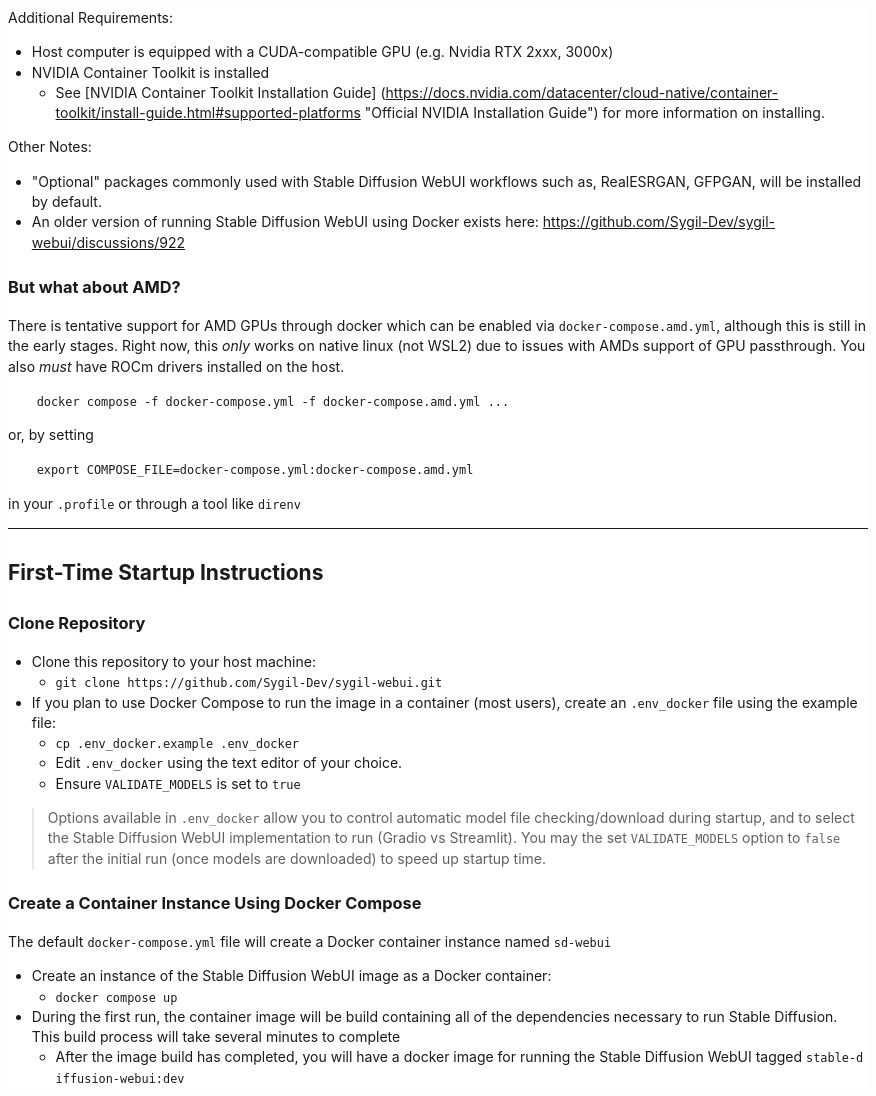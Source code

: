 Additional Requirements:
* Host computer is equipped with a CUDA-compatible GPU (e.g. Nvidia RTX 2xxx, 3000x)
* NVIDIA Container Toolkit is installed
    * See [NVIDIA Container Toolkit Installation Guide] (https://docs.nvidia.com/datacenter/cloud-native/container-toolkit/install-guide.html#supported-platforms "Official NVIDIA Installation Guide") for more information on installing.

Other Notes:
* "Optional" packages commonly used with Stable Diffusion WebUI workflows such as, RealESRGAN, GFPGAN, will be installed by default.
* An older version of running Stable Diffusion WebUI using Docker exists here: https://github.com/Sygil-Dev/sygil-webui/discussions/922

### But what about AMD?
There is tentative support for AMD GPUs through docker which can be enabled via `docker-compose.amd.yml`,
although this is still in the early stages. Right now, this _only_ works on native linux (not WSL2) due
to issues with AMDs support of GPU passthrough. You also _must_ have ROCm drivers installed on the host.
```
    docker compose -f docker-compose.yml -f docker-compose.amd.yml ...
```
or, by setting 
```
    export COMPOSE_FILE=docker-compose.yml:docker-compose.amd.yml
```
in your `.profile` or through a tool like `direnv`


---

## First-Time Startup Instructions

### Clone Repository
* Clone this repository to your host machine:
    * `git clone https://github.com/Sygil-Dev/sygil-webui.git`
* If you plan to use Docker Compose to run the image in a container (most users), create an `.env_docker` file using the example file:
    * `cp .env_docker.example .env_docker`
    * Edit `.env_docker` using the text editor of your choice.
    * Ensure `VALIDATE_MODELS` is set to `true`
> Options available in `.env_docker` allow you to control automatic model file checking/download during startup, and to select the Stable Diffusion WebUI implementation to run (Gradio vs Streamlit). You may the set `VALIDATE_MODELS` option to `false` after the initial run (once models are downloaded) to speed up startup time.


### Create a Container Instance Using Docker Compose
The default `docker-compose.yml` file  will create a Docker container instance named `sd-webui`

* Create an instance of the Stable Diffusion WebUI image as a Docker container:
    * `docker compose up`
* During the first run, the container image will be build containing all of the dependencies necessary to run Stable Diffusion. This build process will take several minutes to complete
    * After the image build has completed, you will have a docker image for running the Stable Diffusion WebUI tagged `stable-diffusion-webui:dev`

